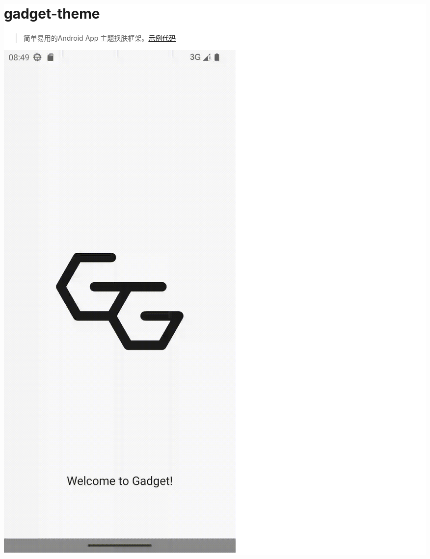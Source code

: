 # gadget-theme

> 简单易用的Android App 主题换肤框架。[示例代码](https://github.com/Zhupff/gadgets/tree/gadget-theme-sample)

![](./README_ASSETS/sample.gif)
